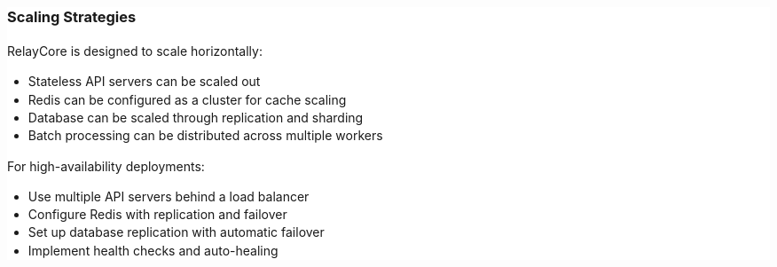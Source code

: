 ### Scaling Strategies

RelayCore is designed to scale horizontally:

- Stateless API servers can be scaled out
- Redis can be configured as a cluster for cache scaling
- Database can be scaled through replication and sharding
- Batch processing can be distributed across multiple workers

For high-availability deployments:

- Use multiple API servers behind a load balancer
- Configure Redis with replication and failover
- Set up database replication with automatic failover
- Implement health checks and auto-healing